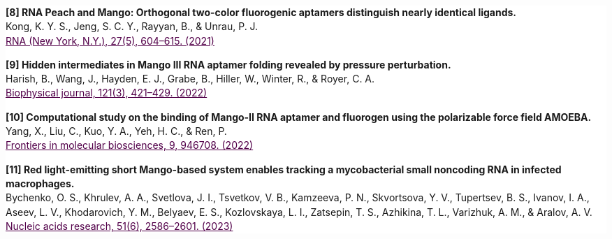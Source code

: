 <a id="ref8"></a><font><strong>[8] RNA Peach and Mango: Orthogonal two-color fluorogenic aptamers distinguish nearly identical ligands.</strong></font><br />
Kong, K. Y. S., Jeng, S. C. Y., Rayyan, B., & Unrau, P. J.<br />
<a href="https://pubmed.ncbi.nlm.nih.gov/33674421/" target="_blank" style="color:#520049">RNA (New York, N.Y.), 27(5), 604–615. (2021)</a>
<br />

<a id="ref9"></a><font><strong>[9] Hidden intermediates in Mango III RNA aptamer folding revealed by pressure perturbation.</strong></font><br />
Harish, B., Wang, J., Hayden, E. J., Grabe, B., Hiller, W., Winter, R., & Royer, C. A.<br />
<a href="https://pubmed.ncbi.nlm.nih.gov/34971617/" target="_blank" style="color:#520049">Biophysical journal, 121(3), 421–429. (2022)</a>
<br />

<a id="ref10"></a><font><strong>[10] Computational study on the binding of Mango-II RNA aptamer and fluorogen using the polarizable force field AMOEBA.</strong></font><br />
Yang, X., Liu, C., Kuo, Y. A., Yeh, H. C., & Ren, P.<br />
<a href="https://pubmed.ncbi.nlm.nih.gov/36120549/" target="_blank" style="color:#520049">Frontiers in molecular biosciences, 9, 946708. (2022)</a>
<br />

<a id="ref11"></a><font><strong>[11] Red light-emitting short Mango-based system enables tracking a mycobacterial small noncoding RNA in infected macrophages.</strong></font><br />
Bychenko, O. S., Khrulev, A. A., Svetlova, J. I., Tsvetkov, V. B., Kamzeeva, P. N., Skvortsova, Y. V., Tupertsev, B. S., Ivanov, I. A., Aseev, L. V., Khodarovich, Y. M., Belyaev, E. S., Kozlovskaya, L. I., Zatsepin, T. S., Azhikina, T. L., Varizhuk, A. M., & Aralov, A. V.<br />
<a href="https://pubmed.ncbi.nlm.nih.gov/36840712/" target="_blank" style="color:#520049">Nucleic acids research, 51(6), 2586–2601. (2023)</a>
<br />
            